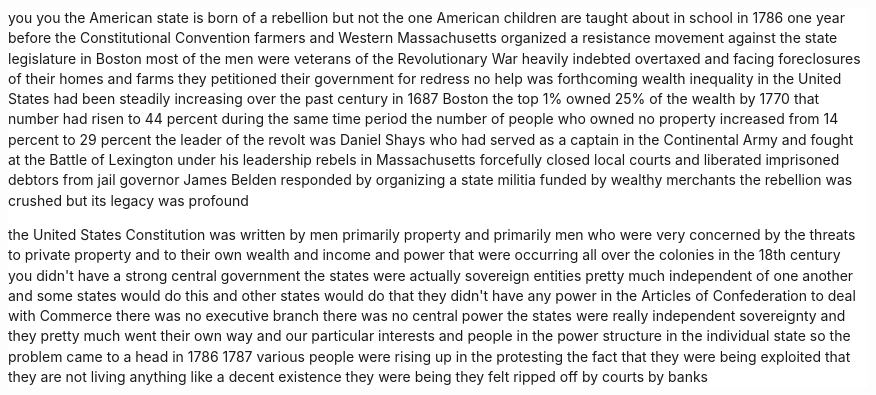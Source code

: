 
you
you
the American state is born of a
rebellion but not the one American
children are taught about in school in
1786 one year before the Constitutional
Convention farmers and Western
Massachusetts
organized a resistance movement against
the state legislature in Boston
most of the men were veterans of the
Revolutionary War heavily indebted
overtaxed and facing foreclosures of
their homes and farms they petitioned
their government for redress no help was
forthcoming wealth inequality in the
United States had been steadily
increasing over the past century in 1687
Boston the top 1% owned 25% of the
wealth by 1770 that number had risen to
44 percent during the same time period
the number of people who owned no
property increased from 14 percent to 29
percent the leader of the revolt was
Daniel Shays who had served as a captain
in the Continental Army and fought at
the Battle of Lexington
under his leadership rebels in
Massachusetts forcefully closed local
courts and liberated imprisoned debtors
from jail governor James Belden
responded by organizing a state militia
funded by wealthy merchants the
rebellion was crushed but its legacy was
profound

the United States Constitution was
written by men primarily property and
primarily men who were very concerned by
the threats to private property and to
their own wealth and income and power
that were occurring all over the
colonies in the 18th century you didn't
have a strong central government the
states were actually sovereign entities
pretty much independent of one another
and some states would do this and other
states would do that they didn't have
any power in the Articles of
Confederation to deal with Commerce
there was no executive branch there was
no central power the states were really
independent sovereignty and they pretty
much went their own way and our
particular interests and people in the
power structure in the individual state
so the problem came to a head in 1786
1787 various people were rising up in
the protesting the fact that they were
being exploited that they are not living
anything
like a decent existence they were being
they felt ripped off by courts by banks